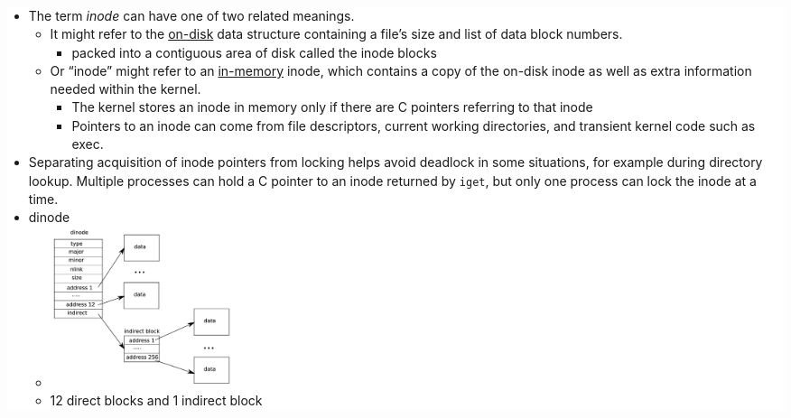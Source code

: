 - The term *inode* can have one of two related meanings. 
  - It might refer to the <u>on-disk</u> data structure containing a file’s size and list of data block numbers. 
    - packed into a contiguous area of disk called the inode blocks
  - Or “inode” might refer to an <u>in-memory</u> inode, which contains a copy of the on-disk inode as well as extra information needed within the kernel.
    - The kernel stores an inode in memory only if there are C pointers referring to that inode
    - Pointers to an inode can come from file descriptors, current working directories, and transient kernel code such as exec.
- Separating acquisition of inode pointers from locking helps avoid deadlock in some situations, for example during directory lookup. Multiple processes can hold a C pointer to an inode returned by `iget`, but only one process can lock the inode at a time.
- dinode
  - ​	<img src="image.assets/Screen Shot 2021-12-02 at 18.55.10.png" alt="Screen Shot 2021-12-02 at 18.55.10" style="zoom: 20%;" />
  - 12 direct blocks and 1 indirect block
